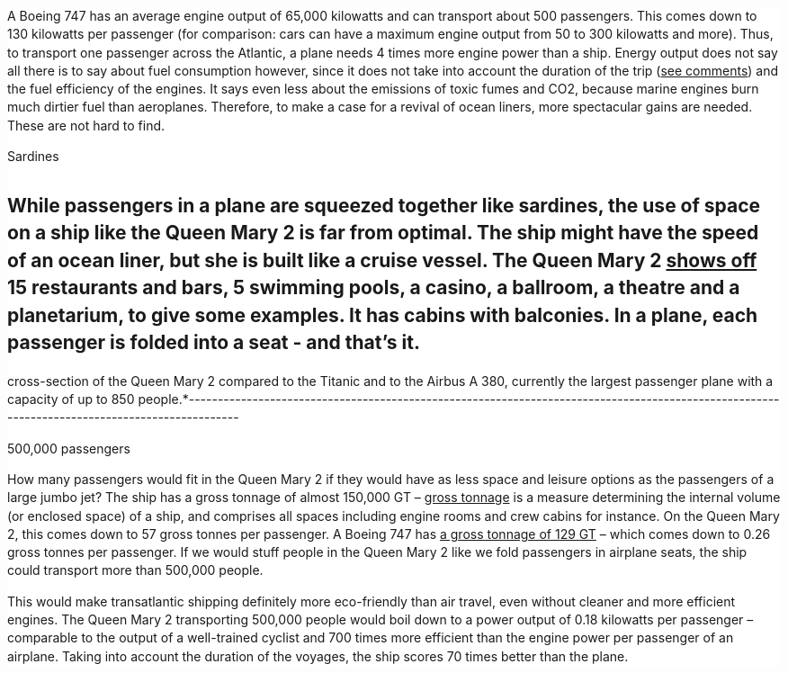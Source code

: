 A Boeing 747 has an average engine output of 65,000 kilowatts and can
transport about 500 passengers. This comes down to 130 kilowatts per
passenger (for comparison: cars can have a maximum engine output from 50
to 300 kilowatts and more). Thus, to transport one passenger across the
Atlantic, a plane needs 4 times more engine power than a ship. Energy
output does not say all there is to say about fuel consumption however,
since it does not take into account the duration of the trip ([see
comments](http://www.lowtechmagazine.com/2008/06/ocean-liners.html#comments))
and the fuel efficiency of the engines. It says even less about the
emissions of toxic fumes and CO2, because marine engines burn much
dirtier fuel than aeroplanes. Therefore, to make a case for a revival of
ocean liners, more spectacular gains are needed. These are not hard to
find.

Sardines

While passengers in a plane are squeezed together like sardines, the use
of space on a ship like the Queen Mary 2 is far from optimal. The ship
might have the speed of an ocean liner, but she is built like a cruise
vessel. The Queen Mary 2 [shows
off](http://www.cunard.com/OurShips/default.asp?Ship=QM2&main=phg&sub=)
15 restaurants and bars, 5 swimming pools, a casino, a ballroom, a
theatre and a planetarium, to give some examples. It has cabins with
balconies. In a plane, each passenger is folded into a seat - and that’s
it.
----------------------------------------------------------------------------------------------------------------------------------------------

cross-section of the Queen Mary 2 compared to the Titanic and to the
Airbus A 380, currently the largest passenger plane with a capacity of
up to 850
people.*----------------------------------------------------------------------------------------------------------------------------------------------

500,000 passengers

How many passengers would fit in the Queen Mary 2 if they would have as
less space and leisure options as the passengers of a large jumbo jet?
The ship has a gross tonnage of almost 150,000 GT – [gross
tonnage](http://en.wikipedia.org/wiki/Tonnage) is a measure determining
the internal volume (or enclosed space) of a ship, and comprises all
spaces including engine rooms and crew cabins for instance. On the Queen
Mary 2, this comes down to 57 gross tonnes per passenger. A Boeing 747
has [a gross tonnage of 129
GT](http://www.centennialofflight.gov/essay/Aerospace/Boeing_747/Aero21.htm)
– which comes down to 0.26 gross tonnes per passenger. If we would stuff
people in the Queen Mary 2 like we fold passengers in airplane seats,
the ship could transport more than 500,000 people.

This would make transatlantic shipping definitely more eco-friendly than
air travel, even without cleaner and more efficient engines. The Queen
Mary 2 transporting 500,000 people would boil down to a power output of
0.18 kilowatts per passenger – comparable to the output of a
well-trained cyclist and 700 times more efficient than the engine power
per passenger of an airplane. Taking into account the duration of the
voyages, the ship scores 70 times better than the plane.
